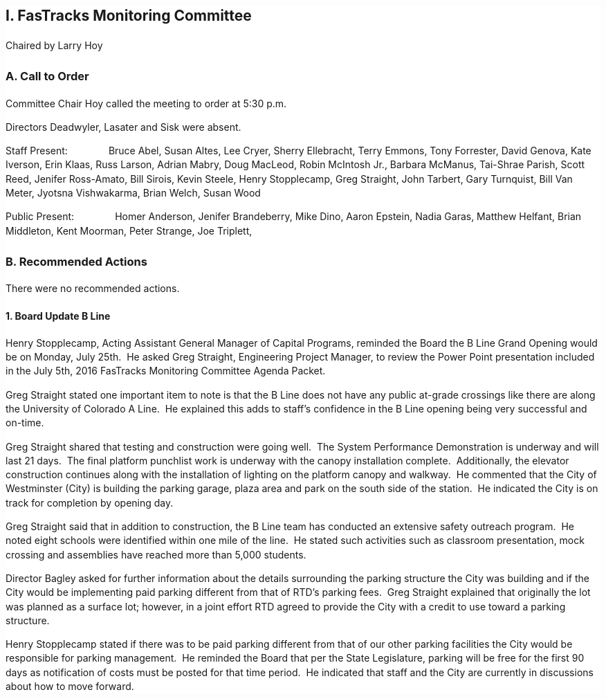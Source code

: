 ## I. FasTracks Monitoring Committee

Chaired by Larry Hoy

### A. Call to Order

Committee Chair Hoy called the meeting to order at 5:30 p.m.

Directors Deadwyler, Lasater and Sisk were absent.

Staff Present:               Bruce Abel, Susan Altes, Lee Cryer, Sherry Ellebracht, Terry Emmons, Tony Forrester, David Genova, Kate Iverson, Erin Klaas, Russ Larson, Adrian Mabry, Doug MacLeod, Robin McIntosh Jr., Barbara McManus, Tai-Shrae Parish, Scott Reed, Jenifer Ross-Amato, Bill Sirois, Kevin Steele, Henry Stopplecamp, Greg Straight, John Tarbert, Gary Turnquist, Bill Van Meter, Jyotsna Vishwakarma, Brian Welch, Susan Wood

Public Present:               Homer Anderson, Jenifer Brandeberry, Mike Dino, Aaron Epstein, Nadia Garas, Matthew Helfant, Brian Middleton, Kent Moorman, Peter Strange, Joe Triplett,

### B. Recommended Actions

There were no recommended actions.

#### 1. Board Update B Line

Henry Stopplecamp, Acting Assistant General Manager of Capital Programs, reminded the Board the B Line Grand Opening would be on Monday, July 25th.  He asked Greg Straight, Engineering Project Manager, to review the Power Point presentation included in the July 5th, 2016 FasTracks Monitoring Committee Agenda Packet.

Greg Straight stated one important item to note is that the B Line does not have any public at-grade crossings like there are along the University of Colorado A Line.  He explained this adds to staff’s confidence in the B Line opening being very successful and on-time.

Greg Straight shared that testing and construction were going well.  The System Performance Demonstration is underway and will last 21 days.  The final platform punchlist work is underway with the canopy installation complete.  Additionally, the elevator construction continues along with the installation of lighting on the platform canopy and walkway.  He commented that the City of Westminster (City) is building the parking garage, plaza area and park on the south side of the station.  He indicated the City is on track for completion by opening day.

Greg Straight said that in addition to construction, the B Line team has conducted an extensive safety outreach program.  He noted eight schools were identified within one mile of the line.  He stated such activities such as classroom presentation, mock crossing and assemblies have reached more than 5,000 students.

Director Bagley asked for further information about the details surrounding the parking structure the City was building and if the City would be implementing paid parking different from that of RTD’s parking fees.  Greg Straight explained that originally the lot was planned as a surface lot; however, in a joint effort RTD agreed to provide the City with a credit to use toward a parking structure.

Henry Stopplecamp stated if there was to be paid parking different from that of our other parking facilities the City would be responsible for parking management.  He reminded the Board that per the State Legislature, parking will be free for the first 90 days as notification of costs must be posted for that time period.  He indicated that staff and the City are currently in discussions about how to move forward.
